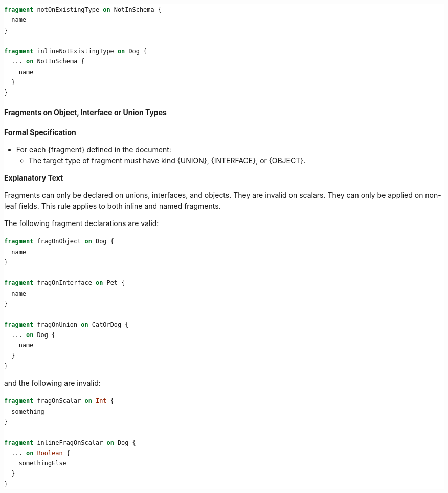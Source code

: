 ```graphql counter-example
fragment notOnExistingType on NotInSchema {
  name
}

fragment inlineNotExistingType on Dog {
  ... on NotInSchema {
    name
  }
}
```

#### Fragments on Object, Interface or Union Types

**Formal Specification**

- For each {fragment} defined in the document:
  - The target type of fragment must have kind {UNION}, {INTERFACE}, or
    {OBJECT}.

**Explanatory Text**

Fragments can only be declared on unions, interfaces, and objects. They are
invalid on scalars. They can only be applied on non-leaf fields. This rule
applies to both inline and named fragments.

The following fragment declarations are valid:

```graphql example
fragment fragOnObject on Dog {
  name
}

fragment fragOnInterface on Pet {
  name
}

fragment fragOnUnion on CatOrDog {
  ... on Dog {
    name
  }
}
```

and the following are invalid:

```graphql counter-example
fragment fragOnScalar on Int {
  something
}

fragment inlineFragOnScalar on Dog {
  ... on Boolean {
    somethingElse
  }
}
```
